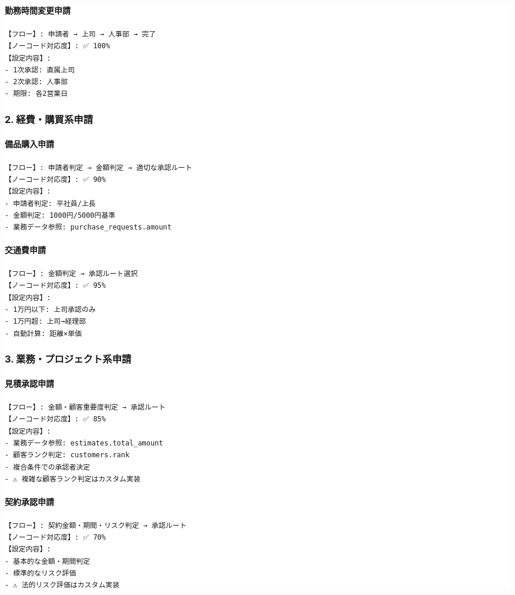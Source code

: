 #### **勤務時間変更申請**
```
【フロー】: 申請者 → 上司 → 人事部 → 完了
【ノーコード対応度】: ✅ 100%
【設定内容】:
- 1次承認: 直属上司
- 2次承認: 人事部
- 期限: 各2営業日
```

### 2. 経費・購買系申請

#### **備品購入申請**
```
【フロー】: 申請者判定 → 金額判定 → 適切な承認ルート
【ノーコード対応度】: ✅ 90%
【設定内容】:
- 申請者判定: 平社員/上長
- 金額判定: 1000円/5000円基準
- 業務データ参照: purchase_requests.amount
```

#### **交通費申請**
```
【フロー】: 金額判定 → 承認ルート選択
【ノーコード対応度】: ✅ 95%
【設定内容】:
- 1万円以下: 上司承認のみ
- 1万円超: 上司→経理部
- 自動計算: 距離×単価
```

### 3. 業務・プロジェクト系申請

#### **見積承認申請**
```
【フロー】: 金額・顧客重要度判定 → 承認ルート
【ノーコード対応度】: ✅ 85%
【設定内容】:
- 業務データ参照: estimates.total_amount
- 顧客ランク判定: customers.rank
- 複合条件での承認者決定
- ⚠️ 複雑な顧客ランク判定はカスタム実装
```

#### **契約承認申請**
```
【フロー】: 契約金額・期間・リスク判定 → 承認ルート
【ノーコード対応度】: ✅ 70%
【設定内容】:
- 基本的な金額・期間判定
- 標準的なリスク評価
- ⚠️ 法的リスク評価はカスタム実装
```
